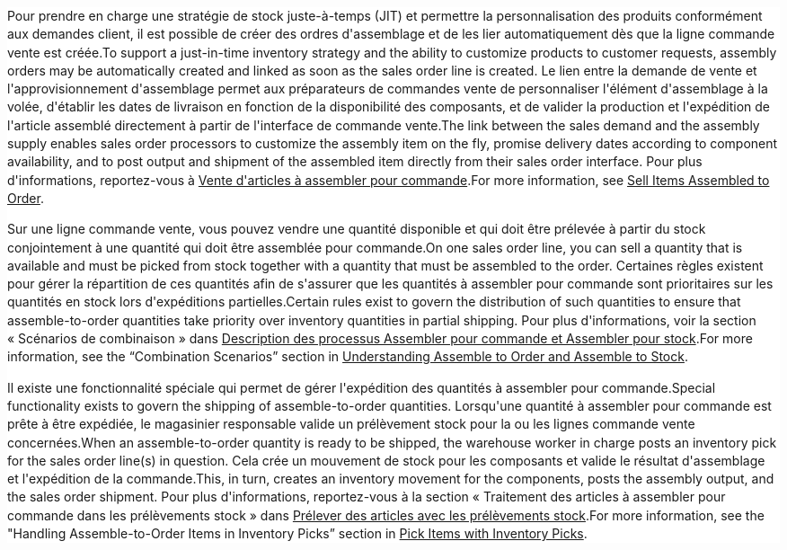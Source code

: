  <span data-ttu-id="f8975-110">Pour prendre en charge une stratégie de stock juste-à-temps (JIT) et permettre la personnalisation des produits conformément aux demandes client, il est possible de créer des ordres d'assemblage et de les lier automatiquement dès que la ligne commande vente est créée.</span><span class="sxs-lookup"><span data-stu-id="f8975-110">To support a just-in-time inventory strategy and the ability to customize products to customer requests, assembly orders may be automatically created and linked as soon as the sales order line is created.</span></span> <span data-ttu-id="f8975-111">Le lien entre la demande de vente et l'approvisionnement d'assemblage permet aux préparateurs de commandes vente de personnaliser l'élément d'assemblage à la volée, d'établir les dates de livraison en fonction de la disponibilité des composants, et de valider la production et l'expédition de l'article assemblé directement à partir de l'interface de commande vente.</span><span class="sxs-lookup"><span data-stu-id="f8975-111">The link between the sales demand and the assembly supply enables sales order processors to customize the assembly item on the fly, promise delivery dates according to component availability, and to post output and shipment of the assembled item directly from their sales order interface.</span></span> <span data-ttu-id="f8975-112">Pour plus d'informations, reportez-vous à [Vente d'articles à assembler pour commande](assembly-how-to-sell-items-assembled-to-order.md).</span><span class="sxs-lookup"><span data-stu-id="f8975-112">For more information, see [Sell Items Assembled to Order](assembly-how-to-sell-items-assembled-to-order.md).</span></span>  

 <span data-ttu-id="f8975-113">Sur une ligne commande vente, vous pouvez vendre une quantité disponible et qui doit être prélevée à partir du stock conjointement à une quantité qui doit être assemblée pour commande.</span><span class="sxs-lookup"><span data-stu-id="f8975-113">On one sales order line, you can sell a quantity that is available and must be picked from stock together with a quantity that must be assembled to the order.</span></span> <span data-ttu-id="f8975-114">Certaines règles existent pour gérer la répartition de ces quantités afin de s'assurer que les quantités à assembler pour commande sont prioritaires sur les quantités en stock lors d'expéditions partielles.</span><span class="sxs-lookup"><span data-stu-id="f8975-114">Certain rules exist to govern the distribution of such quantities to ensure that assemble-to-order quantities take priority over inventory quantities in partial shipping.</span></span> <span data-ttu-id="f8975-115">Pour plus d'informations, voir la section « Scénarios de combinaison » dans [Description des processus Assembler pour commande et Assembler pour stock](assembly-assemble-to-order-or-assemble-to-stock.md).</span><span class="sxs-lookup"><span data-stu-id="f8975-115">For more information, see the “Combination Scenarios” section in [Understanding Assemble to Order and Assemble to Stock](assembly-assemble-to-order-or-assemble-to-stock.md).</span></span>  

 <span data-ttu-id="f8975-116">Il existe une fonctionnalité spéciale qui permet de gérer l'expédition des quantités à assembler pour commande.</span><span class="sxs-lookup"><span data-stu-id="f8975-116">Special functionality exists to govern the shipping of assemble-to-order quantities.</span></span> <span data-ttu-id="f8975-117">Lorsqu'une quantité à assembler pour commande est prête à être expédiée, le magasinier responsable valide un prélèvement stock pour la ou les lignes commande vente concernées.</span><span class="sxs-lookup"><span data-stu-id="f8975-117">When an assemble-to-order quantity is ready to be shipped, the warehouse worker in charge posts an inventory pick for the sales order line(s) in question.</span></span> <span data-ttu-id="f8975-118">Cela crée un mouvement de stock pour les composants et valide le résultat d'assemblage et l'expédition de la commande.</span><span class="sxs-lookup"><span data-stu-id="f8975-118">This, in turn, creates an inventory movement for the components, posts the assembly output, and the sales order shipment.</span></span> <span data-ttu-id="f8975-119">Pour plus d'informations, reportez-vous à la section « Traitement des articles à assembler pour commande dans les prélèvements stock » dans [Prélever des articles avec les prélèvements stock](warehouse-how-to-pick-items-with-inventory-picks.md).</span><span class="sxs-lookup"><span data-stu-id="f8975-119">For more information, see the "Handling Assemble-to-Order Items in Inventory Picks” section in [Pick Items with Inventory Picks](warehouse-how-to-pick-items-with-inventory-picks.md).</span></span>
